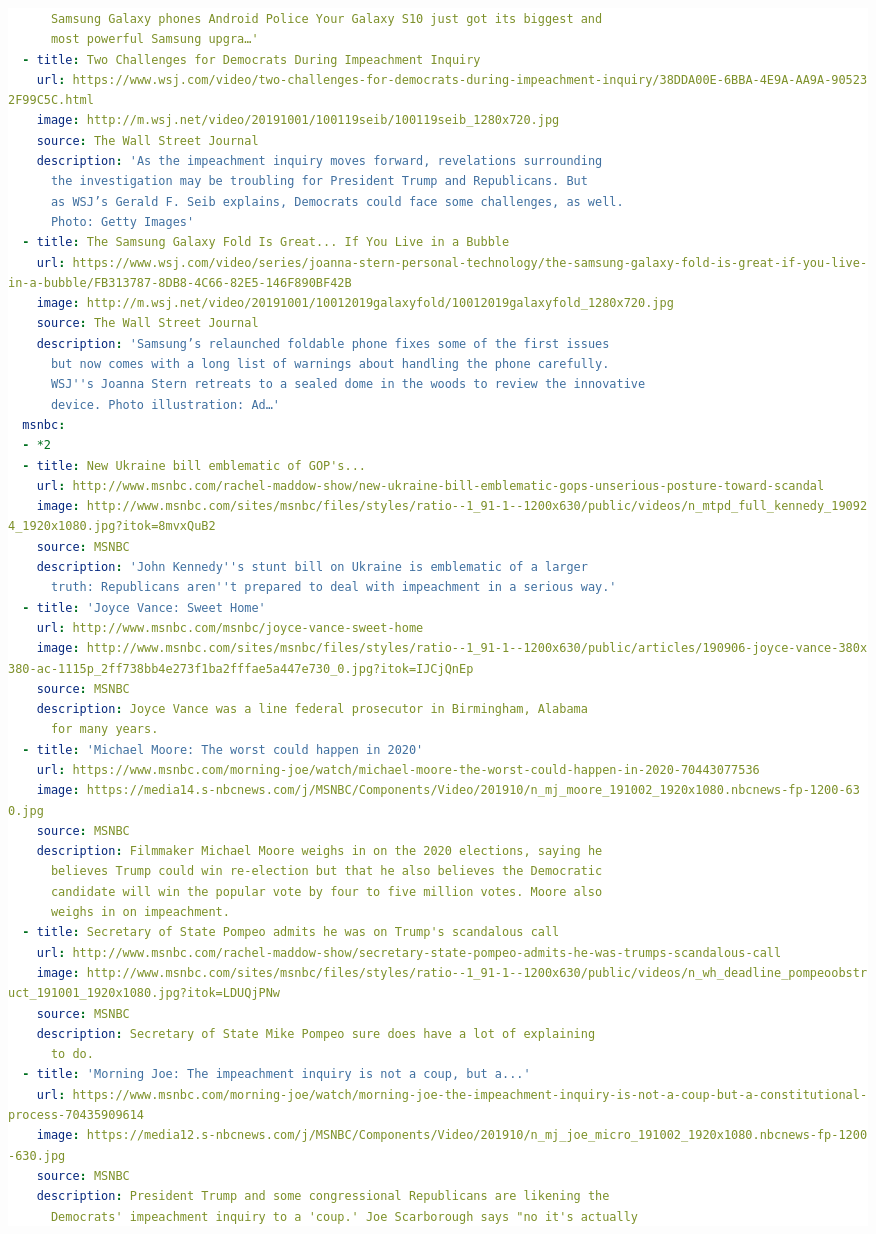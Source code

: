 ```yaml
      Samsung Galaxy phones Android Police Your Galaxy S10 just got its biggest and
      most powerful Samsung upgra…'
  - title: Two Challenges for Democrats During Impeachment Inquiry
    url: https://www.wsj.com/video/two-challenges-for-democrats-during-impeachment-inquiry/38DDA00E-6BBA-4E9A-AA9A-905232F99C5C.html
    image: http://m.wsj.net/video/20191001/100119seib/100119seib_1280x720.jpg
    source: The Wall Street Journal
    description: 'As the impeachment inquiry moves forward, revelations surrounding
      the investigation may be troubling for President Trump and Republicans. But
      as WSJ’s Gerald F. Seib explains, Democrats could face some challenges, as well.
      Photo: Getty Images'
  - title: The Samsung Galaxy Fold Is Great... If You Live in a Bubble
    url: https://www.wsj.com/video/series/joanna-stern-personal-technology/the-samsung-galaxy-fold-is-great-if-you-live-in-a-bubble/FB313787-8DB8-4C66-82E5-146F890BF42B
    image: http://m.wsj.net/video/20191001/10012019galaxyfold/10012019galaxyfold_1280x720.jpg
    source: The Wall Street Journal
    description: 'Samsung’s relaunched foldable phone fixes some of the first issues
      but now comes with a long list of warnings about handling the phone carefully.
      WSJ''s Joanna Stern retreats to a sealed dome in the woods to review the innovative
      device. Photo illustration: Ad…'
  msnbc:
  - *2
  - title: New Ukraine bill emblematic of GOP's...
    url: http://www.msnbc.com/rachel-maddow-show/new-ukraine-bill-emblematic-gops-unserious-posture-toward-scandal
    image: http://www.msnbc.com/sites/msnbc/files/styles/ratio--1_91-1--1200x630/public/videos/n_mtpd_full_kennedy_190924_1920x1080.jpg?itok=8mvxQuB2
    source: MSNBC
    description: 'John Kennedy''s stunt bill on Ukraine is emblematic of a larger
      truth: Republicans aren''t prepared to deal with impeachment in a serious way.'
  - title: 'Joyce Vance: Sweet Home'
    url: http://www.msnbc.com/msnbc/joyce-vance-sweet-home
    image: http://www.msnbc.com/sites/msnbc/files/styles/ratio--1_91-1--1200x630/public/articles/190906-joyce-vance-380x380-ac-1115p_2ff738bb4e273f1ba2fffae5a447e730_0.jpg?itok=IJCjQnEp
    source: MSNBC
    description: Joyce Vance was a line federal prosecutor in Birmingham, Alabama
      for many years.
  - title: 'Michael Moore: The worst could happen in 2020'
    url: https://www.msnbc.com/morning-joe/watch/michael-moore-the-worst-could-happen-in-2020-70443077536
    image: https://media14.s-nbcnews.com/j/MSNBC/Components/Video/201910/n_mj_moore_191002_1920x1080.nbcnews-fp-1200-630.jpg
    source: MSNBC
    description: Filmmaker Michael Moore weighs in on the 2020 elections, saying he
      believes Trump could win re-election but that he also believes the Democratic
      candidate will win the popular vote by four to five million votes. Moore also
      weighs in on impeachment.
  - title: Secretary of State Pompeo admits he was on Trump's scandalous call
    url: http://www.msnbc.com/rachel-maddow-show/secretary-state-pompeo-admits-he-was-trumps-scandalous-call
    image: http://www.msnbc.com/sites/msnbc/files/styles/ratio--1_91-1--1200x630/public/videos/n_wh_deadline_pompeoobstruct_191001_1920x1080.jpg?itok=LDUQjPNw
    source: MSNBC
    description: Secretary of State Mike Pompeo sure does have a lot of explaining
      to do.
  - title: 'Morning Joe: The impeachment inquiry is not a coup, but a...'
    url: https://www.msnbc.com/morning-joe/watch/morning-joe-the-impeachment-inquiry-is-not-a-coup-but-a-constitutional-process-70435909614
    image: https://media12.s-nbcnews.com/j/MSNBC/Components/Video/201910/n_mj_joe_micro_191002_1920x1080.nbcnews-fp-1200-630.jpg
    source: MSNBC
    description: President Trump and some congressional Republicans are likening the
      Democrats' impeachment inquiry to a 'coup.' Joe Scarborough says "no it's actually
```